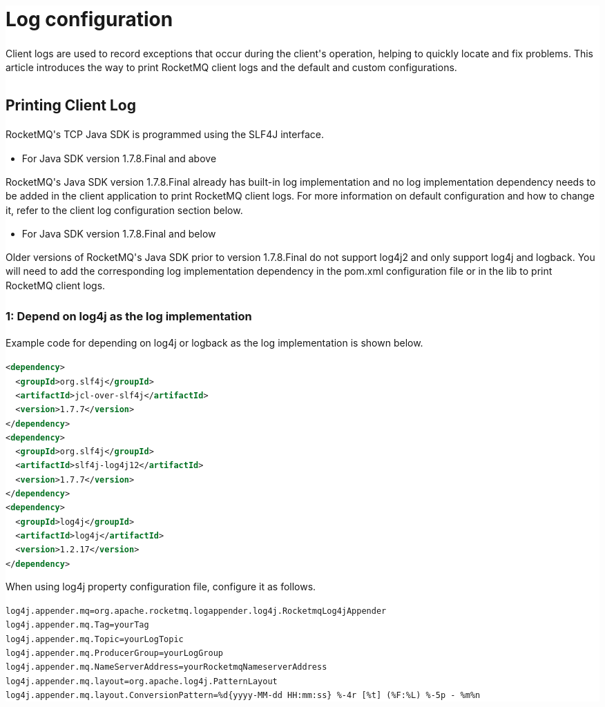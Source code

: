 # Log configuration

Client logs are used to record exceptions that occur during the client's operation, helping to quickly locate and fix problems. This article introduces the way to print RocketMQ client logs and the default and custom configurations.

## Printing Client Log
RocketMQ's TCP Java SDK is programmed using the SLF4J interface.
- For Java SDK version 1.7.8.Final and above

RocketMQ's Java SDK version 1.7.8.Final already has built-in log implementation and no log implementation dependency needs to be added in the client application to print RocketMQ client logs. For more information on default configuration and how to change it, refer to the client log configuration section below.
- For Java SDK version 1.7.8.Final and below

Older versions of RocketMQ's Java SDK prior to version 1.7.8.Final do not support log4j2 and only support log4j and logback. You will need to add the corresponding log implementation dependency in the pom.xml configuration file or in the lib to print RocketMQ client logs.

### 1: Depend on log4j as the log implementation
Example code for depending on log4j or logback as the log implementation is shown below.

```xml
<dependency> 
  <groupId>org.slf4j</groupId> 
  <artifactId>jcl-over-slf4j</artifactId> 
  <version>1.7.7</version>
</dependency> 
<dependency>
  <groupId>org.slf4j</groupId>
  <artifactId>slf4j-log4j12</artifactId>
  <version>1.7.7</version>
</dependency> 
<dependency>
  <groupId>log4j</groupId> 
  <artifactId>log4j</artifactId>
  <version>1.2.17</version> 
</dependency>
```

When using log4j property configuration file, configure it as follows.

```properties
log4j.appender.mq=org.apache.rocketmq.logappender.log4j.RocketmqLog4jAppender 
log4j.appender.mq.Tag=yourTag 
log4j.appender.mq.Topic=yourLogTopic 
log4j.appender.mq.ProducerGroup=yourLogGroup 
log4j.appender.mq.NameServerAddress=yourRocketmqNameserverAddress 
log4j.appender.mq.layout=org.apache.log4j.PatternLayout 
log4j.appender.mq.layout.ConversionPattern=%d{yyyy-MM-dd HH:mm:ss} %-4r [%t] (%F:%L) %-5p - %m%n 
```

